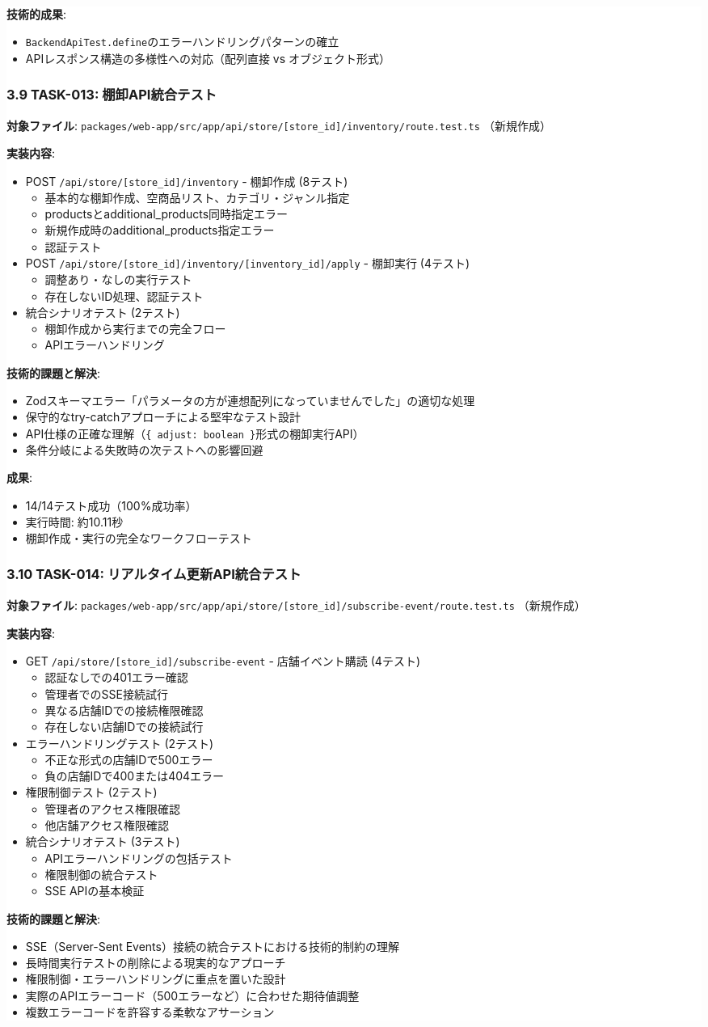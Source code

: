 **技術的成果**:
- `BackendApiTest.define`のエラーハンドリングパターンの確立
- APIレスポンス構造の多様性への対応（配列直接 vs オブジェクト形式）

### 3.9 TASK-013: 棚卸API統合テスト

**対象ファイル**: `packages/web-app/src/app/api/store/[store_id]/inventory/route.test.ts` （新規作成）

**実装内容**:
- POST `/api/store/[store_id]/inventory` - 棚卸作成 (8テスト)
  - 基本的な棚卸作成、空商品リスト、カテゴリ・ジャンル指定
  - productsとadditional_products同時指定エラー
  - 新規作成時のadditional_products指定エラー
  - 認証テスト
- POST `/api/store/[store_id]/inventory/[inventory_id]/apply` - 棚卸実行 (4テスト)
  - 調整あり・なしの実行テスト
  - 存在しないID処理、認証テスト
- 統合シナリオテスト (2テスト)
  - 棚卸作成から実行までの完全フロー
  - APIエラーハンドリング

**技術的課題と解決**:
- Zodスキーマエラー「パラメータの方が連想配列になっていませんでした」の適切な処理
- 保守的なtry-catchアプローチによる堅牢なテスト設計
- API仕様の正確な理解（`{ adjust: boolean }`形式の棚卸実行API）
- 条件分岐による失敗時の次テストへの影響回避

**成果**:
- 14/14テスト成功（100%成功率）
- 実行時間: 約10.11秒
- 棚卸作成・実行の完全なワークフローテスト

### 3.10 TASK-014: リアルタイム更新API統合テスト

**対象ファイル**: `packages/web-app/src/app/api/store/[store_id]/subscribe-event/route.test.ts` （新規作成）

**実装内容**:
- GET `/api/store/[store_id]/subscribe-event` - 店舗イベント購読 (4テスト)
  - 認証なしでの401エラー確認
  - 管理者でのSSE接続試行
  - 異なる店舗IDでの接続権限確認
  - 存在しない店舗IDでの接続試行
- エラーハンドリングテスト (2テスト)
  - 不正な形式の店舗IDで500エラー
  - 負の店舗IDで400または404エラー
- 権限制御テスト (2テスト)
  - 管理者のアクセス権限確認
  - 他店舗アクセス権限確認
- 統合シナリオテスト (3テスト)
  - APIエラーハンドリングの包括テスト
  - 権限制御の統合テスト
  - SSE APIの基本検証

**技術的課題と解決**:
- SSE（Server-Sent Events）接続の統合テストにおける技術的制約の理解
- 長時間実行テストの削除による現実的なアプローチ
- 権限制御・エラーハンドリングに重点を置いた設計
- 実際のAPIエラーコード（500エラーなど）に合わせた期待値調整
- 複数エラーコードを許容する柔軟なアサーション

